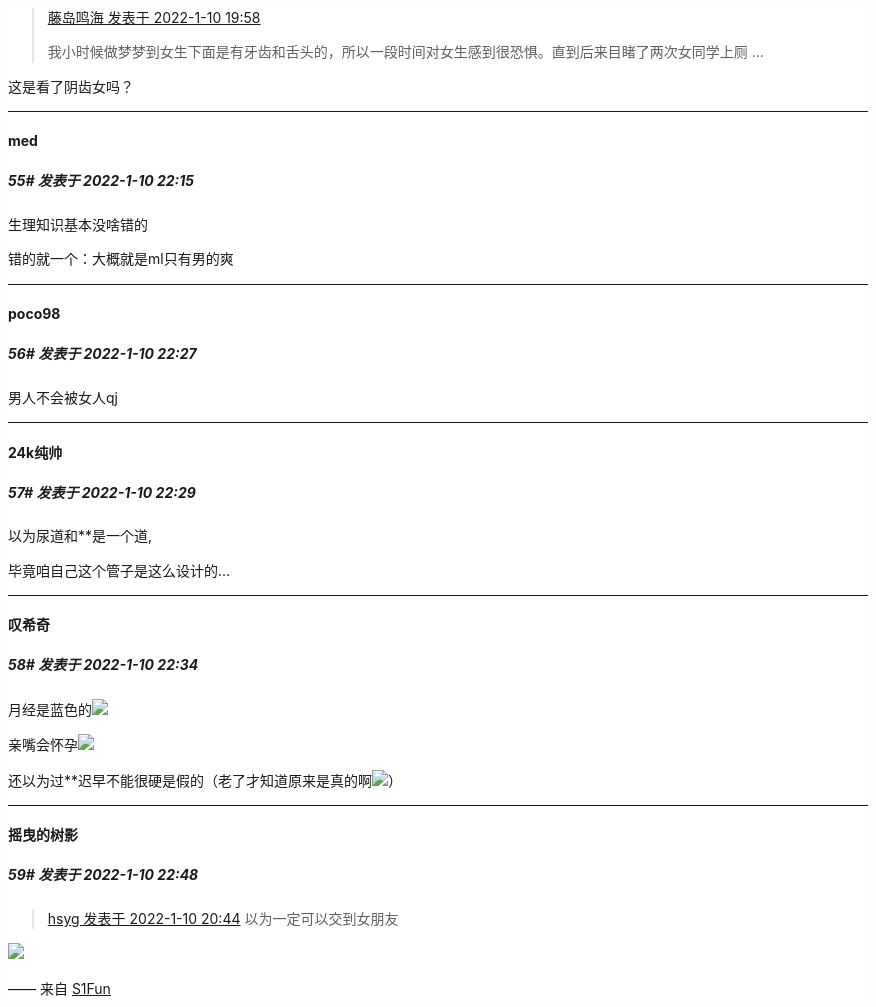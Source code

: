 <blockquote><a href="httphttps://bbs.saraba1st.com/2b/forum.php?mod=redirect&amp;goto=findpost&amp;pid=54238107&amp;ptid=2046709" target="_blank">藤岛鸣海 发表于 2022-1-10 19:58</a>

我小时候做梦梦到女生下面是有牙齿和舌头的，所以一段时间对女生感到很恐惧。直到后来目睹了两次女同学上厕 ...</blockquote>
这是看了阴齿女吗？

*****

####  med  
##### 55#       发表于 2022-1-10 22:15

生理知识基本没啥错的

错的就一个：大概就是ml只有男的爽

*****

####  poco98  
##### 56#       发表于 2022-1-10 22:27

男人不会被女人qj

*****

####  24k纯帅  
##### 57#       发表于 2022-1-10 22:29

以为尿道和**是一个道, 

毕竟咱自己这个管子是这么设计的...

*****

####  叹希奇  
##### 58#       发表于 2022-1-10 22:34

月经是蓝色的<img src="https://static.saraba1st.com/image/smiley/face2017/068.png" referrerpolicy="no-referrer">

亲嘴会怀孕<img src="https://static.saraba1st.com/image/smiley/face2017/037.png" referrerpolicy="no-referrer">

还以为过**迟早不能很硬是假的（老了才知道原来是真的啊<img src="https://static.saraba1st.com/image/smiley/face2017/001.png" referrerpolicy="no-referrer">）

*****

####  摇曳的树影  
##### 59#       发表于 2022-1-10 22:48

<blockquote><a href="httphttps://bbs.saraba1st.com/2b/forum.php?mod=redirect&amp;goto=findpost&amp;pid=54238602&amp;ptid=2046709" target="_blank">hsyg 发表于 2022-1-10 20:44</a>
以为一定可以交到女朋友</blockquote>
<img src="https://static.saraba1st.com/image/smiley/face2017/018.png" referrerpolicy="no-referrer">

—— 来自 [S1Fun](https://s1fun.koalcat.com)
